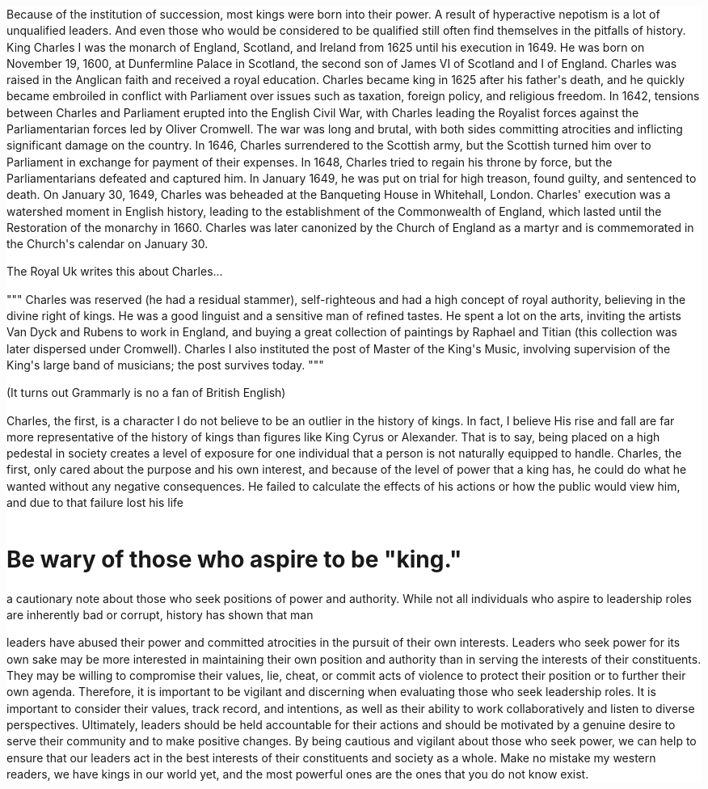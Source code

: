 Because of the institution of succession, most kings were born into their power.  A result of hyperactive nepotism is a lot of unqualified leaders. And even those who would be considered to be qualified still often find themselves in the pitfalls of history. King Charles I was the monarch of England, Scotland, and Ireland from 1625 until his execution in 1649. He was born on November 19, 1600, at Dunfermline Palace in Scotland, the second son of James VI of Scotland and I of England. Charles was raised in the Anglican faith and received a royal education. Charles became king in 1625 after his father's death, and he quickly became embroiled in conflict with Parliament over issues such as taxation, foreign policy, and religious freedom. In 1642, tensions between Charles and Parliament erupted into the English Civil War, with Charles leading the Royalist forces against the Parliamentarian forces led by Oliver Cromwell. The war was long and brutal, with both sides committing atrocities and inflicting significant damage on the country. In 1646, Charles surrendered to the Scottish army, but the Scottish turned him over to Parliament in exchange for payment of their expenses. In 1648, Charles tried to regain his throne by force, but the Parliamentarians defeated and captured him. In January 1649, he was put on trial for high treason, found guilty, and sentenced to death. On January 30, 1649, Charles was beheaded at the Banqueting House in Whitehall, London. Charles' execution was a watershed moment in English history, leading to the establishment of the Commonwealth of England, which lasted until the Restoration of the monarchy in 1660. Charles was later canonized by the Church of England as a martyr and is commemorated in the Church's calendar on January 30.

The Royal Uk writes this about Charles...

"""
	Charles was reserved (he had a residual stammer), self-righteous and had a high concept of royal authority, believing in the divine right of kings. He was a good linguist and a sensitive man of refined tastes. He spent a lot on the arts, inviting the artists Van Dyck and Rubens to work in England, and buying a great collection of paintings by Raphael and Titian (this collection was later dispersed under Cromwell). Charles I also instituted the post of Master of the King's Music, involving supervision of the King's large band of musicians; the post survives today.
"""

(It turns out Grammarly is no a fan of British English)

Charles, the first, is a character I do not believe to be an outlier in the history of kings. In fact, I believe His rise and fall are far more representative of the history of kings than figures like King Cyrus or Alexander. That is to say, being placed on a high pedestal in society creates a level of exposure for one individual that a person is not naturally equipped to handle. Charles, the first, only cared about the purpose and his own interest, and because of the level of power that a king has, he could do what he wanted without any negative consequences. He failed to calculate the effects of his actions or how the public would view him, and due to that failure lost his life


# Be wary of those who aspire to be "king."
a cautionary note about those who seek positions of power and authority. While not all individuals who aspire to leadership roles are inherently bad or corrupt, history has shown that man

leaders have abused their power and committed atrocities in the pursuit of their own interests. Leaders who seek power for its own sake may be more interested in maintaining their own position and authority than in serving the interests of their constituents. They may be willing to compromise their values, lie, cheat, or commit acts of violence to protect their position or to further their own agenda. Therefore, it is important to be vigilant and discerning when evaluating those who seek leadership roles. It is important to consider their values, track record, and intentions, as well as their ability to work collaboratively and listen to diverse perspectives. Ultimately, leaders should be held accountable for their actions and should be motivated by a genuine desire to serve their community and to make positive changes. By being cautious and vigilant about those who seek power, we can help to ensure that our leaders act in the best interests of their constituents and society as a whole. Make no mistake my western readers, we have kings in our world yet, and the most powerful ones are the ones that you do not know exist.
